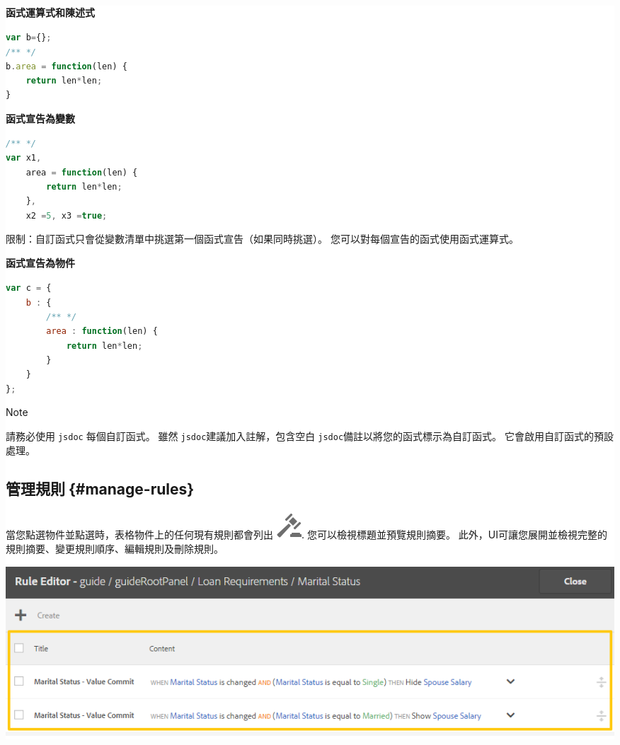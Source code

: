 **函式運算式和陳述式**

```javascript
var b={};
/** */
b.area = function(len) {
    return len*len;
}
```

**函式宣告為變數**

```javascript
/** */
var x1,
    area = function(len) {
        return len*len;
    },
    x2 =5, x3 =true;
```

限制：自訂函式只會從變數清單中挑選第一個函式宣告（如果同時挑選）。 您可以對每個宣告的函式使用函式運算式。

**函式宣告為物件**

```javascript
var c = {
    b : {
        /** */
        area : function(len) {
            return len*len;
        }
    }
};
```

>[!NOTE]
>
>請務必使用 `jsdoc` 每個自訂函式。 雖然 `jsdoc`建議加入註解，包含空白 `jsdoc`備註以將您的函式標示為自訂函式。 它會啟用自訂函式的預設處理。

## 管理規則 {#manage-rules}

當您點選物件並點選時，表格物件上的任何現有規則都會列出 ![edit-rules1](assets/edit-rules-icon.svg). 您可以檢視標題並預覽規則摘要。 此外，UI可讓您展開並檢視完整的規則摘要、變更規則順序、編輯規則及刪除規則。

![List-rules](assets/list-rules.png)
